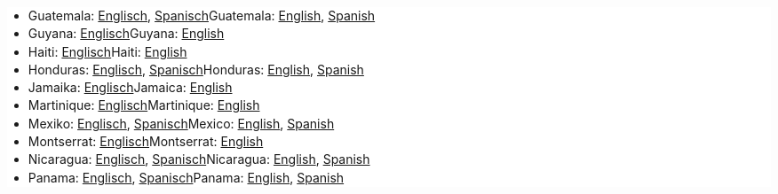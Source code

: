 - <span data-ttu-id="f4879-148">Guatemala: [Englisch](https://download.microsoft.com/download/2/C/8/2C8CAC17-FCE7-4F51-9556-4D77C7022DF5/MCA2017Agr_LatAm_ExBRA_ENG_Sep20172_CR.pdf), [Spanisch](https://download.microsoft.com/download/2/C/8/2C8CAC17-FCE7-4F51-9556-4D77C7022DF5/MCA2017Agr_LatAm_ExBRA_SPA_Sep20172_CR.pdf)</span><span class="sxs-lookup"><span data-stu-id="f4879-148">Guatemala: [English](https://download.microsoft.com/download/2/C/8/2C8CAC17-FCE7-4F51-9556-4D77C7022DF5/MCA2017Agr_LatAm_ExBRA_ENG_Sep20172_CR.pdf), [Spanish](https://download.microsoft.com/download/2/C/8/2C8CAC17-FCE7-4F51-9556-4D77C7022DF5/MCA2017Agr_LatAm_ExBRA_SPA_Sep20172_CR.pdf)</span></span>
- <span data-ttu-id="f4879-149">Guyana: [Englisch](https://download.microsoft.com/download/2/C/8/2C8CAC17-FCE7-4F51-9556-4D77C7022DF5/MCA2017Agr_LatAm_ExBRA_ENG_Sep20172_CR.pdf)</span><span class="sxs-lookup"><span data-stu-id="f4879-149">Guyana: [English](https://download.microsoft.com/download/2/C/8/2C8CAC17-FCE7-4F51-9556-4D77C7022DF5/MCA2017Agr_LatAm_ExBRA_ENG_Sep20172_CR.pdf)</span></span>
- <span data-ttu-id="f4879-150">Haiti: [Englisch](https://download.microsoft.com/download/2/C/8/2C8CAC17-FCE7-4F51-9556-4D77C7022DF5/MCA2017Agr_LatAm_ExBRA_ENG_Sep20172_CR.pdf)</span><span class="sxs-lookup"><span data-stu-id="f4879-150">Haiti: [English](https://download.microsoft.com/download/2/C/8/2C8CAC17-FCE7-4F51-9556-4D77C7022DF5/MCA2017Agr_LatAm_ExBRA_ENG_Sep20172_CR.pdf)</span></span>
- <span data-ttu-id="f4879-151">Honduras: [Englisch](https://download.microsoft.com/download/2/C/8/2C8CAC17-FCE7-4F51-9556-4D77C7022DF5/MCA2017Agr_LatAm_ExBRA_ENG_Sep20172_CR.pdf), [Spanisch](https://download.microsoft.com/download/2/C/8/2C8CAC17-FCE7-4F51-9556-4D77C7022DF5/MCA2017Agr_LatAm_ExBRA_SPA_Sep20172_CR.pdf)</span><span class="sxs-lookup"><span data-stu-id="f4879-151">Honduras: [English](https://download.microsoft.com/download/2/C/8/2C8CAC17-FCE7-4F51-9556-4D77C7022DF5/MCA2017Agr_LatAm_ExBRA_ENG_Sep20172_CR.pdf), [Spanish](https://download.microsoft.com/download/2/C/8/2C8CAC17-FCE7-4F51-9556-4D77C7022DF5/MCA2017Agr_LatAm_ExBRA_SPA_Sep20172_CR.pdf)</span></span>
- <span data-ttu-id="f4879-152">Jamaika: [Englisch](https://download.microsoft.com/download/2/C/8/2C8CAC17-FCE7-4F51-9556-4D77C7022DF5/MCA2017Agr_LatAm_ExBRA_ENG_Sep20172_CR.pdf)</span><span class="sxs-lookup"><span data-stu-id="f4879-152">Jamaica: [English](https://download.microsoft.com/download/2/C/8/2C8CAC17-FCE7-4F51-9556-4D77C7022DF5/MCA2017Agr_LatAm_ExBRA_ENG_Sep20172_CR.pdf)</span></span>
- <span data-ttu-id="f4879-153">Martinique: [Englisch](https://download.microsoft.com/download/2/C/8/2C8CAC17-FCE7-4F51-9556-4D77C7022DF5/MCA2017Agr_LatAm_ExBRA_ENG_Sep20172_CR.pdf)</span><span class="sxs-lookup"><span data-stu-id="f4879-153">Martinique: [English](https://download.microsoft.com/download/2/C/8/2C8CAC17-FCE7-4F51-9556-4D77C7022DF5/MCA2017Agr_LatAm_ExBRA_ENG_Sep20172_CR.pdf)</span></span>
- <span data-ttu-id="f4879-154">Mexiko: [Englisch](https://download.microsoft.com/download/2/C/8/2C8CAC17-FCE7-4F51-9556-4D77C7022DF5/MCA2017Agr_LatAm_ExBRA_ENG_Sep20172_CR.pdf), [Spanisch](https://download.microsoft.com/download/2/C/8/2C8CAC17-FCE7-4F51-9556-4D77C7022DF5/MCA2017Agr_LatAm_ExBRA_SPA_Sep20172_CR.pdf)</span><span class="sxs-lookup"><span data-stu-id="f4879-154">Mexico: [English](https://download.microsoft.com/download/2/C/8/2C8CAC17-FCE7-4F51-9556-4D77C7022DF5/MCA2017Agr_LatAm_ExBRA_ENG_Sep20172_CR.pdf), [Spanish](https://download.microsoft.com/download/2/C/8/2C8CAC17-FCE7-4F51-9556-4D77C7022DF5/MCA2017Agr_LatAm_ExBRA_SPA_Sep20172_CR.pdf)</span></span>
- <span data-ttu-id="f4879-155">Montserrat: [Englisch](https://download.microsoft.com/download/2/C/8/2C8CAC17-FCE7-4F51-9556-4D77C7022DF5/MCA2017Agr_LatAm_ExBRA_ENG_Sep20172_CR.pdf)</span><span class="sxs-lookup"><span data-stu-id="f4879-155">Montserrat: [English](https://download.microsoft.com/download/2/C/8/2C8CAC17-FCE7-4F51-9556-4D77C7022DF5/MCA2017Agr_LatAm_ExBRA_ENG_Sep20172_CR.pdf)</span></span>
- <span data-ttu-id="f4879-156">Nicaragua: [Englisch](https://download.microsoft.com/download/2/C/8/2C8CAC17-FCE7-4F51-9556-4D77C7022DF5/MCA2017Agr_LatAm_ExBRA_ENG_Sep20172_CR.pdf), [Spanisch](https://download.microsoft.com/download/2/C/8/2C8CAC17-FCE7-4F51-9556-4D77C7022DF5/MCA2017Agr_LatAm_ExBRA_SPA_Sep20172_CR.pdf)</span><span class="sxs-lookup"><span data-stu-id="f4879-156">Nicaragua: [English](https://download.microsoft.com/download/2/C/8/2C8CAC17-FCE7-4F51-9556-4D77C7022DF5/MCA2017Agr_LatAm_ExBRA_ENG_Sep20172_CR.pdf), [Spanish](https://download.microsoft.com/download/2/C/8/2C8CAC17-FCE7-4F51-9556-4D77C7022DF5/MCA2017Agr_LatAm_ExBRA_SPA_Sep20172_CR.pdf)</span></span>
- <span data-ttu-id="f4879-157">Panama: [Englisch](https://download.microsoft.com/download/2/C/8/2C8CAC17-FCE7-4F51-9556-4D77C7022DF5/MCA2017Agr_LatAm_ExBRA_ENG_Sep20172_CR.pdf), [Spanisch](https://download.microsoft.com/download/2/C/8/2C8CAC17-FCE7-4F51-9556-4D77C7022DF5/MCA2017Agr_LatAm_ExBRA_SPA_Sep20172_CR.pdf)</span><span class="sxs-lookup"><span data-stu-id="f4879-157">Panama: [English](https://download.microsoft.com/download/2/C/8/2C8CAC17-FCE7-4F51-9556-4D77C7022DF5/MCA2017Agr_LatAm_ExBRA_ENG_Sep20172_CR.pdf), [Spanish](https://download.microsoft.com/download/2/C/8/2C8CAC17-FCE7-4F51-9556-4D77C7022DF5/MCA2017Agr_LatAm_ExBRA_SPA_Sep20172_CR.pdf)</span></span>